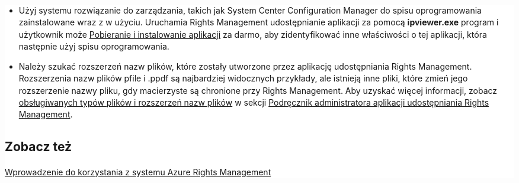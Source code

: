 -   Użyj systemu rozwiązanie do zarządzania, takich jak System Center Configuration Manager do spisu oprogramowania zainstalowane wraz z w użyciu. Uruchamia Rights Management udostępnianie aplikacji za pomocą **ipviewer.exe** program i użytkownik może [Pobieranie i instalowanie aplikacji](http://go.microsoft.com/fwlink/?LinkId=303970) za darmo, aby zidentyfikować inne właściwości o tej aplikacji, która następnie użyj spisu oprogramowania.

-   Należy szukać rozszerzeń nazw plików, które zostały utworzone przez aplikację udostępniania Rights Management. Rozszerzenia nazw plików pfile i .ppdf są najbardziej widocznych przykłady, ale istnieją inne pliki, które zmień jego rozszerzenie nazwy pliku, gdy macierzyste są chronione przy Rights Management. Aby uzyskać więcej informacji, zobacz [obsługiwanych typów plików i rozszerzeń nazw plików](http://technet.microsoft.com/library/dn339003.aspx) w sekcji [Podręcznik administratora aplikacji udostępniania Rights Management](http://technet.microsoft.com/library/dn339003.aspx).

## Zobacz też
[Wprowadzenie do korzystania z systemu Azure Rights Management](../Topic/Getting_Started_with_Azure_Rights_Management.md)

